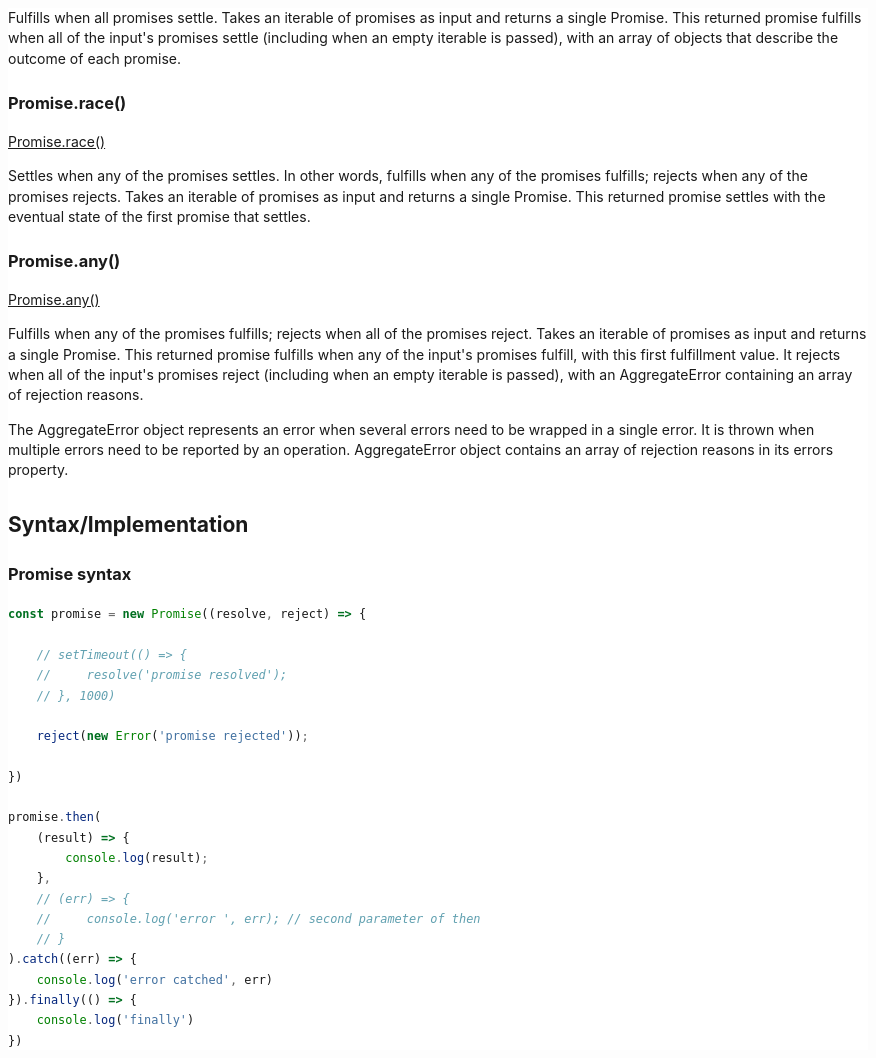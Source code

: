 Fulfills when all promises settle.
Takes an iterable of promises as input and returns a single Promise. This returned promise fulfills when all of the input's promises settle (including when an empty iterable is passed), with an array of objects that describe the outcome of each promise.

### Promise.race()
[Promise.race()](https://developer.mozilla.org/en-US/docs/Web/JavaScript/Reference/Global_Objects/Promise/race)

Settles when any of the promises settles. In other words, fulfills when any of the promises fulfills; rejects when any of the promises rejects.
Takes an iterable of promises as input and returns a single Promise. This returned promise settles with the eventual state of the first promise that settles.

### Promise.any()
[Promise.any()](https://developer.mozilla.org/en-US/docs/Web/JavaScript/Reference/Global_Objects/Promise/any)

Fulfills when any of the promises fulfills; rejects when all of the promises reject.
Takes an iterable of promises as input and returns a single Promise. This returned promise fulfills when any of the input's promises fulfill, with this first fulfillment value. It rejects when all of the input's promises reject (including when an empty iterable is passed), with an AggregateError containing an array of rejection reasons.

The AggregateError object represents an error when several errors need to be wrapped in a single error. It is thrown when multiple errors need to be reported by an operation.
AggregateError object contains an array of rejection reasons in its errors property.



## Syntax/Implementation

### Promise syntax
```javascript
const promise = new Promise((resolve, reject) => {

    // setTimeout(() => {
    //     resolve('promise resolved'); 
    // }, 1000)

    reject(new Error('promise rejected'));

})

promise.then(
    (result) => {
        console.log(result);
    },
    // (err) => {
    //     console.log('error ', err); // second parameter of then
    // }
).catch((err) => {
    console.log('error catched', err)
}).finally(() => {
    console.log('finally')
})
```
